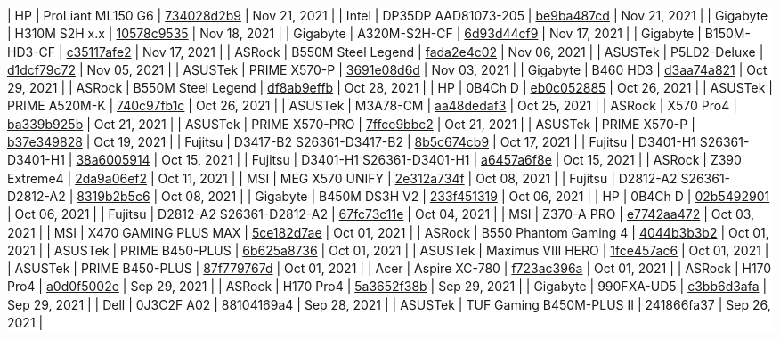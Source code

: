 | HP            | ProLiant ML150 G6           | [734028d2b9](https://linux-hardware.org/?probe=734028d2b9) | Nov 21, 2021 |
| Intel         | DP35DP AAD81073-205         | [be9ba487cd](https://linux-hardware.org/?probe=be9ba487cd) | Nov 21, 2021 |
| Gigabyte      | H310M S2H x.x               | [10578c9535](https://linux-hardware.org/?probe=10578c9535) | Nov 18, 2021 |
| Gigabyte      | A320M-S2H-CF                | [6d93d44cf9](https://linux-hardware.org/?probe=6d93d44cf9) | Nov 17, 2021 |
| Gigabyte      | B150M-HD3-CF                | [c35117afe2](https://linux-hardware.org/?probe=c35117afe2) | Nov 17, 2021 |
| ASRock        | B550M Steel Legend          | [fada2e4c02](https://linux-hardware.org/?probe=fada2e4c02) | Nov 06, 2021 |
| ASUSTek       | P5LD2-Deluxe                | [d1dcf79c72](https://linux-hardware.org/?probe=d1dcf79c72) | Nov 05, 2021 |
| ASUSTek       | PRIME X570-P                | [3691e08d6d](https://linux-hardware.org/?probe=3691e08d6d) | Nov 03, 2021 |
| Gigabyte      | B460 HD3                    | [d3aa74a821](https://linux-hardware.org/?probe=d3aa74a821) | Oct 29, 2021 |
| ASRock        | B550M Steel Legend          | [df8ab9effb](https://linux-hardware.org/?probe=df8ab9effb) | Oct 28, 2021 |
| HP            | 0B4Ch D                     | [eb0c052885](https://linux-hardware.org/?probe=eb0c052885) | Oct 26, 2021 |
| ASUSTek       | PRIME A520M-K               | [740c97fb1c](https://linux-hardware.org/?probe=740c97fb1c) | Oct 26, 2021 |
| ASUSTek       | M3A78-CM                    | [aa48dedaf3](https://linux-hardware.org/?probe=aa48dedaf3) | Oct 25, 2021 |
| ASRock        | X570 Pro4                   | [ba339b925b](https://linux-hardware.org/?probe=ba339b925b) | Oct 21, 2021 |
| ASUSTek       | PRIME X570-PRO              | [7ffce9bbc2](https://linux-hardware.org/?probe=7ffce9bbc2) | Oct 21, 2021 |
| ASUSTek       | PRIME X570-P                | [b37e349828](https://linux-hardware.org/?probe=b37e349828) | Oct 19, 2021 |
| Fujitsu       | D3417-B2 S26361-D3417-B2    | [8b5c674cb9](https://linux-hardware.org/?probe=8b5c674cb9) | Oct 17, 2021 |
| Fujitsu       | D3401-H1 S26361-D3401-H1    | [38a6005914](https://linux-hardware.org/?probe=38a6005914) | Oct 15, 2021 |
| Fujitsu       | D3401-H1 S26361-D3401-H1    | [a6457a6f8e](https://linux-hardware.org/?probe=a6457a6f8e) | Oct 15, 2021 |
| ASRock        | Z390 Extreme4               | [2da9a06ef2](https://linux-hardware.org/?probe=2da9a06ef2) | Oct 11, 2021 |
| MSI           | MEG X570 UNIFY              | [2e312a734f](https://linux-hardware.org/?probe=2e312a734f) | Oct 08, 2021 |
| Fujitsu       | D2812-A2 S26361-D2812-A2    | [8319b2b5c6](https://linux-hardware.org/?probe=8319b2b5c6) | Oct 08, 2021 |
| Gigabyte      | B450M DS3H V2               | [233f451319](https://linux-hardware.org/?probe=233f451319) | Oct 06, 2021 |
| HP            | 0B4Ch D                     | [02b5492901](https://linux-hardware.org/?probe=02b5492901) | Oct 06, 2021 |
| Fujitsu       | D2812-A2 S26361-D2812-A2    | [67fc73c11e](https://linux-hardware.org/?probe=67fc73c11e) | Oct 04, 2021 |
| MSI           | Z370-A PRO                  | [e7742aa472](https://linux-hardware.org/?probe=e7742aa472) | Oct 03, 2021 |
| MSI           | X470 GAMING PLUS MAX        | [5ce182d7ae](https://linux-hardware.org/?probe=5ce182d7ae) | Oct 01, 2021 |
| ASRock        | B550 Phantom Gaming 4       | [4044b3b3b2](https://linux-hardware.org/?probe=4044b3b3b2) | Oct 01, 2021 |
| ASUSTek       | PRIME B450-PLUS             | [6b625a8736](https://linux-hardware.org/?probe=6b625a8736) | Oct 01, 2021 |
| ASUSTek       | Maximus VIII HERO           | [1fce457ac6](https://linux-hardware.org/?probe=1fce457ac6) | Oct 01, 2021 |
| ASUSTek       | PRIME B450-PLUS             | [87f779767d](https://linux-hardware.org/?probe=87f779767d) | Oct 01, 2021 |
| Acer          | Aspire XC-780               | [f723ac396a](https://linux-hardware.org/?probe=f723ac396a) | Oct 01, 2021 |
| ASRock        | H170 Pro4                   | [a0d0f5002e](https://linux-hardware.org/?probe=a0d0f5002e) | Sep 29, 2021 |
| ASRock        | H170 Pro4                   | [5a3652f38b](https://linux-hardware.org/?probe=5a3652f38b) | Sep 29, 2021 |
| Gigabyte      | 990FXA-UD5                  | [c3bb6d3afa](https://linux-hardware.org/?probe=c3bb6d3afa) | Sep 29, 2021 |
| Dell          | 0J3C2F A02                  | [88104169a4](https://linux-hardware.org/?probe=88104169a4) | Sep 28, 2021 |
| ASUSTek       | TUF Gaming B450M-PLUS II    | [241866fa37](https://linux-hardware.org/?probe=241866fa37) | Sep 26, 2021 |